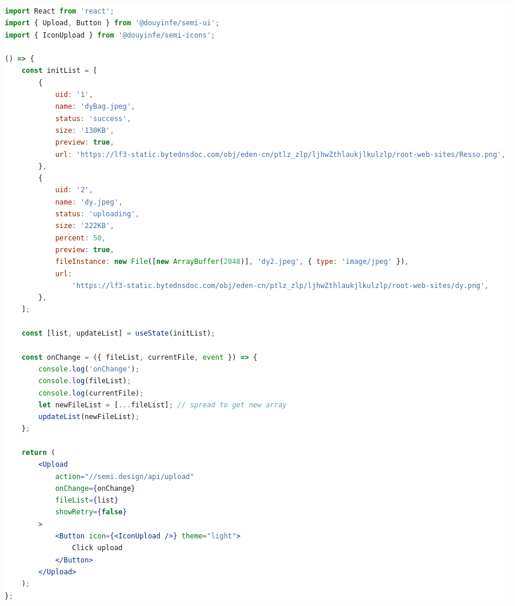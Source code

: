 ```jsx live=true width=48%
import React from 'react';
import { Upload, Button } from '@douyinfe/semi-ui';
import { IconUpload } from '@douyinfe/semi-icons';

() => {
    const initList = [
        {
            uid: '1',
            name: 'dyBag.jpeg',
            status: 'success',
            size: '130KB',
            preview: true,
            url: 'https://lf3-static.bytednsdoc.com/obj/eden-cn/ptlz_zlp/ljhwZthlaukjlkulzlp/root-web-sites/Resso.png',
        },
        {
            uid: '2',
            name: 'dy.jpeg',
            status: 'uploading',
            size: '222KB',
            percent: 50,
            preview: true,
            fileInstance: new File([new ArrayBuffer(2048)], 'dy2.jpeg', { type: 'image/jpeg' }),
            url:
                'https://lf3-static.bytednsdoc.com/obj/eden-cn/ptlz_zlp/ljhwZthlaukjlkulzlp/root-web-sites/dy.png',
        },
    ];

    const [list, updateList] = useState(initList);

    const onChange = ({ fileList, currentFile, event }) => {
        console.log('onChange');
        console.log(fileList);
        console.log(currentFile);
        let newFileList = [...fileList]; // spread to get new array
        updateList(newFileList);
    };

    return (
        <Upload
            action="//semi.design/api/upload"
            onChange={onChange}
            fileList={list}
            showRetry={false}
        >
            <Button icon={<IconUpload />} theme="light">
                Click upload
            </Button>
        </Upload>
    );
};
```
